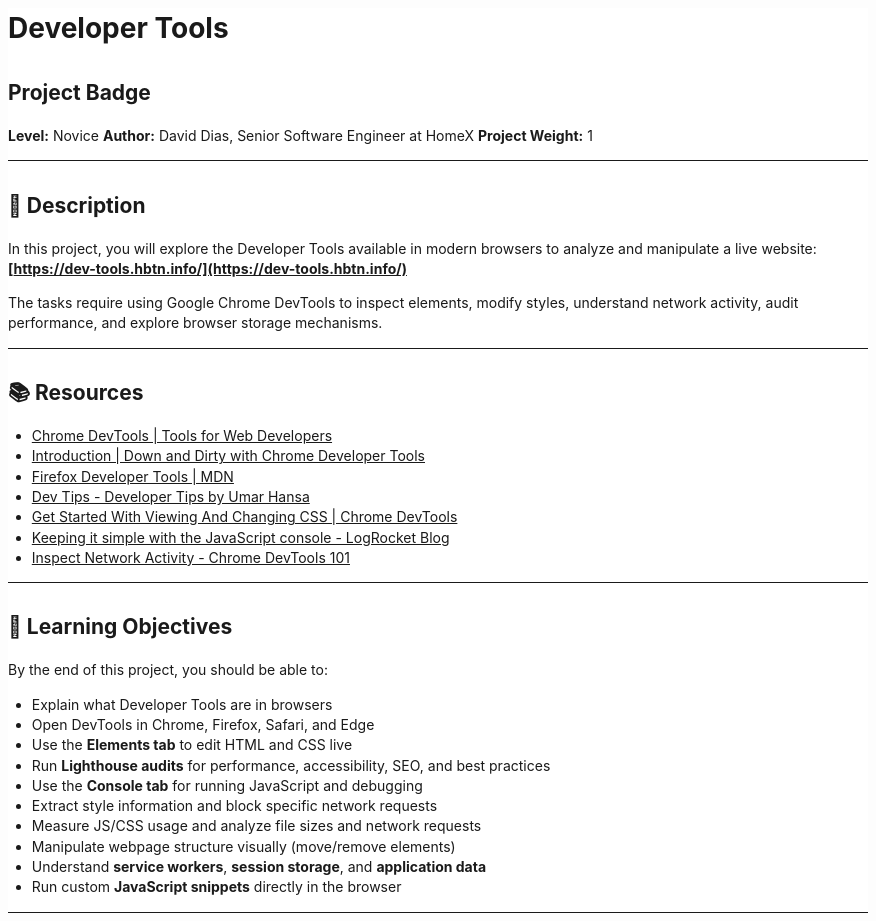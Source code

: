 # Developer Tools

## Project Badge
**Level:** Novice
**Author:** David Dias, Senior Software Engineer at HomeX
**Project Weight:** 1

---

## 📌 Description

In this project, you will explore the Developer Tools available in modern browsers to analyze and manipulate a live website:
️ **[https://dev-tools.hbtn.info/](https://dev-tools.hbtn.info/)**

The tasks require using Google Chrome DevTools to inspect elements, modify styles, understand network activity, audit performance, and explore browser storage mechanisms.

---

## 📚 Resources

- [Chrome DevTools | Tools for Web Developers](https://developer.chrome.com/docs/devtools/)
- [Introduction | Down and Dirty with Chrome Developer Tools](https://www.codecademy.com/articles/f1-u4-devtools)
- [Firefox Developer Tools | MDN](https://developer.mozilla.org/en-US/docs/Tools)
- [Dev Tips - Developer Tips by Umar Hansa](https://umaar.com/dev-tips/)
- [Get Started With Viewing And Changing CSS | Chrome DevTools](https://developer.chrome.com/docs/devtools/css/)
- [Keeping it simple with the JavaScript console - LogRocket Blog](https://blog.logrocket.com/keeping-simple-javascript-console/)
- [Inspect Network Activity - Chrome DevTools 101](https://developer.chrome.com/docs/devtools/network/)

---

## 🎯 Learning Objectives

By the end of this project, you should be able to:

- Explain what Developer Tools are in browsers
- Open DevTools in Chrome, Firefox, Safari, and Edge
- Use the **Elements tab** to edit HTML and CSS live
- Run **Lighthouse audits** for performance, accessibility, SEO, and best practices
- Use the **Console tab** for running JavaScript and debugging
- Extract style information and block specific network requests
- Measure JS/CSS usage and analyze file sizes and network requests
- Manipulate webpage structure visually (move/remove elements)
- Understand **service workers**, **session storage**, and **application data**
- Run custom **JavaScript snippets** directly in the browser

---